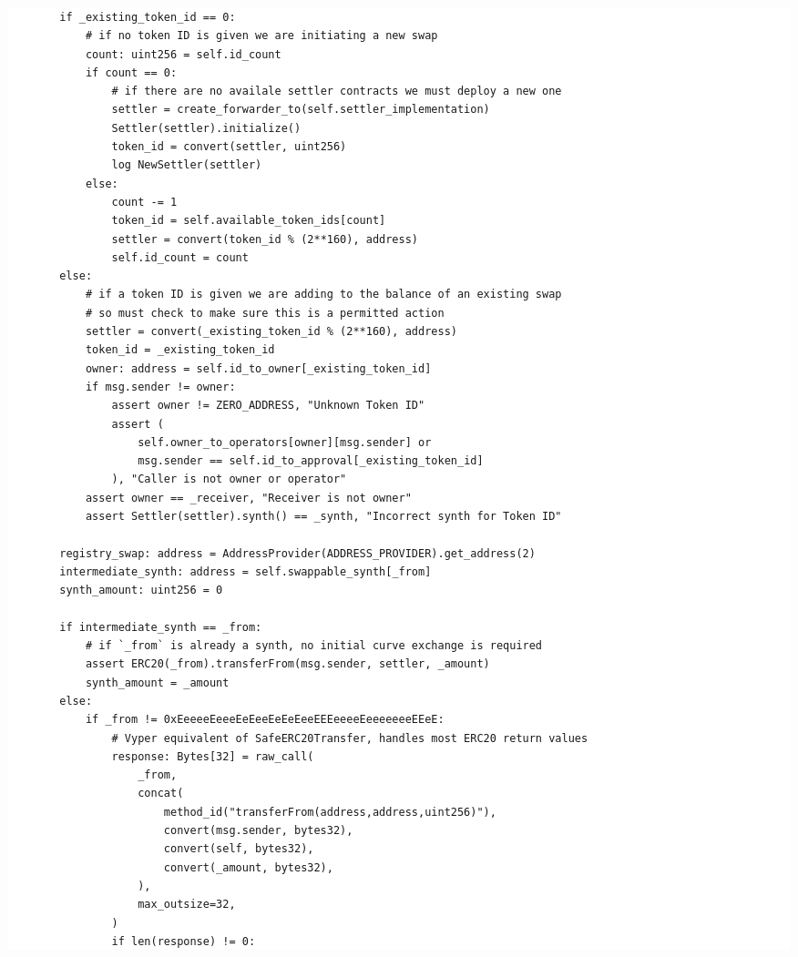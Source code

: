             if _existing_token_id == 0:
                # if no token ID is given we are initiating a new swap
                count: uint256 = self.id_count
                if count == 0:
                    # if there are no availale settler contracts we must deploy a new one
                    settler = create_forwarder_to(self.settler_implementation)
                    Settler(settler).initialize()
                    token_id = convert(settler, uint256)
                    log NewSettler(settler)
                else:
                    count -= 1
                    token_id = self.available_token_ids[count]
                    settler = convert(token_id % (2**160), address)
                    self.id_count = count
            else:
                # if a token ID is given we are adding to the balance of an existing swap
                # so must check to make sure this is a permitted action
                settler = convert(_existing_token_id % (2**160), address)
                token_id = _existing_token_id
                owner: address = self.id_to_owner[_existing_token_id]
                if msg.sender != owner:
                    assert owner != ZERO_ADDRESS, "Unknown Token ID"
                    assert (
                        self.owner_to_operators[owner][msg.sender] or
                        msg.sender == self.id_to_approval[_existing_token_id]
                    ), "Caller is not owner or operator"
                assert owner == _receiver, "Receiver is not owner"
                assert Settler(settler).synth() == _synth, "Incorrect synth for Token ID"
        
            registry_swap: address = AddressProvider(ADDRESS_PROVIDER).get_address(2)
            intermediate_synth: address = self.swappable_synth[_from]
            synth_amount: uint256 = 0
        
            if intermediate_synth == _from:
                # if `_from` is already a synth, no initial curve exchange is required
                assert ERC20(_from).transferFrom(msg.sender, settler, _amount)
                synth_amount = _amount
            else:
                if _from != 0xEeeeeEeeeEeEeeEeEeEeeEEEeeeeEeeeeeeeEEeE:
                    # Vyper equivalent of SafeERC20Transfer, handles most ERC20 return values
                    response: Bytes[32] = raw_call(
                        _from,
                        concat(
                            method_id("transferFrom(address,address,uint256)"),
                            convert(msg.sender, bytes32),
                            convert(self, bytes32),
                            convert(_amount, bytes32),
                        ),
                        max_outsize=32,
                    )
                    if len(response) != 0: